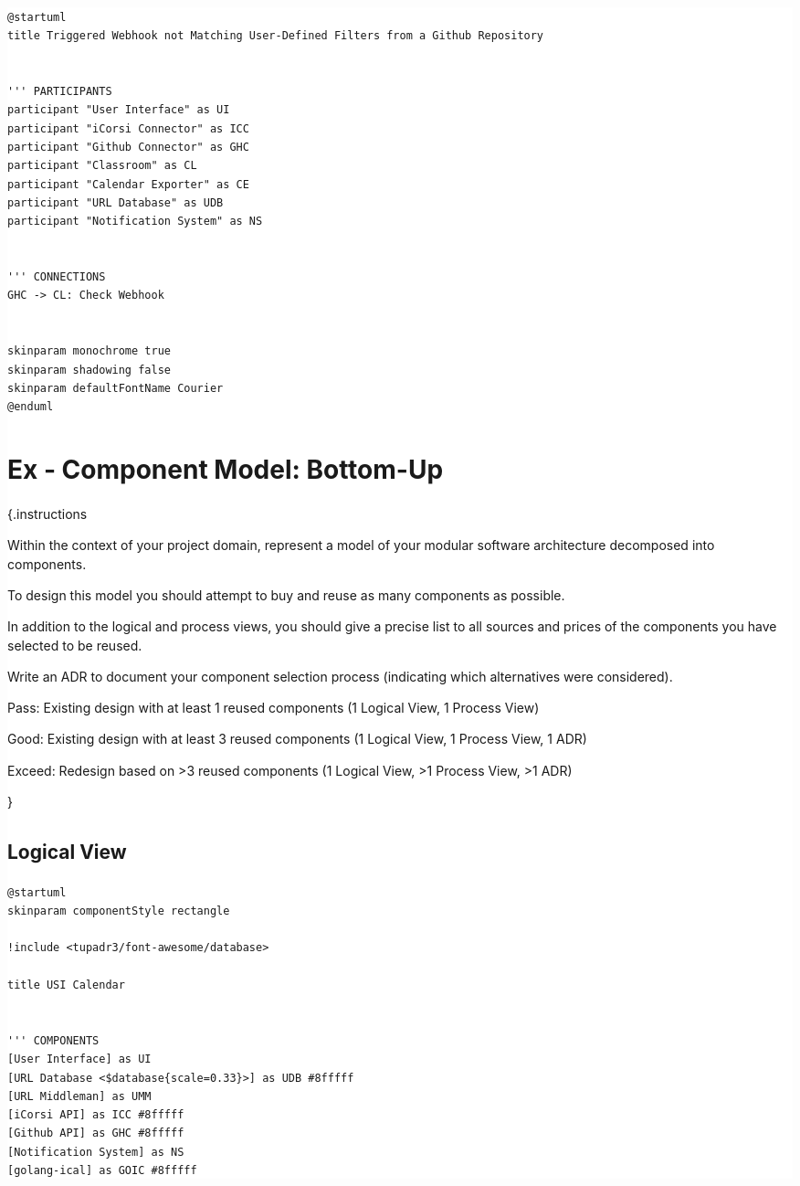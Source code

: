 ```puml
@startuml
title Triggered Webhook not Matching User-Defined Filters from a Github Repository


''' PARTICIPANTS
participant "User Interface" as UI
participant "iCorsi Connector" as ICC
participant "Github Connector" as GHC
participant "Classroom" as CL
participant "Calendar Exporter" as CE
participant "URL Database" as UDB
participant "Notification System" as NS


''' CONNECTIONS
GHC -> CL: Check Webhook


skinparam monochrome true
skinparam shadowing false
skinparam defaultFontName Courier
@enduml
```

# Ex - Component Model: Bottom-Up

{.instructions

Within the context of your project domain, represent a model of your modular software architecture decomposed into components.

To design this model you should attempt to buy and reuse as many components as possible.

In addition to the logical and process views, you should give a precise list to all sources and prices of the components you have selected to be reused.

Write an ADR to document your component selection process (indicating which alternatives were considered).

Pass: Existing design with at least 1 reused components (1 Logical View, 1 Process View)

Good: Existing design with at least 3 reused components (1 Logical View, 1 Process View, 1 ADR)

Exceed: Redesign based on >3 reused components (1 Logical View, >1 Process View, >1 ADR)

}

## Logical View

```puml
@startuml
skinparam componentStyle rectangle

!include <tupadr3/font-awesome/database>

title USI Calendar


''' COMPONENTS
[User Interface] as UI
[URL Database <$database{scale=0.33}>] as UDB #8fffff
[URL Middleman] as UMM
[iCorsi API] as ICC #8fffff
[Github API] as GHC #8fffff
[Notification System] as NS
[golang-ical] as GOIC #8fffff
```